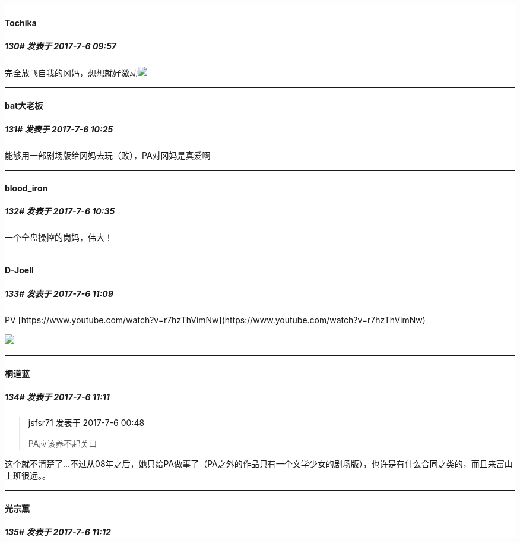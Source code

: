 
-----

####  Tochika  
##### 130#       发表于 2017-7-6 09:57


完全放飞自我的冈妈，想想就好激动<img src="https://static.saraba1st.com/image/smiley/face2017/037.png" referrerpolicy="no-referrer">


-----

####  bat大老板  
##### 131#       发表于 2017-7-6 10:25


能够用一部剧场版给冈妈去玩（败），PA对冈妈是真爱啊


-----

####  blood_iron  
##### 132#       发表于 2017-7-6 10:35


一个全盘操控的岗妈，伟大！


-----

####  D-JoeII  
##### 133#       发表于 2017-7-6 11:09


PV
[https://www.youtube.com/watch?v=r7hzThVimNw](https://www.youtube.com/watch?v=r7hzThVimNw)

<img src="http://i.imgur.com/JHUVXLe.jpg" referrerpolicy="no-referrer">


-----

####  桐道蓝  
##### 134#       发表于 2017-7-6 11:11


<blockquote><a href="httphttps://bbs.saraba1st.com/2b/forum.php?mod=redirect&amp;goto=findpost&amp;pid=36494540&amp;ptid=1528286" target="_blank">jsfsr71 发表于 2017-7-6 00:48</a>

PA应该养不起关口</blockquote>
这个就不清楚了...不过从08年之后，她只给PA做事了（PA之外的作品只有一个文学少女的剧场版），也许是有什么合同之类的，而且来富山上班很远。。


-----

####  光宗薫  
##### 135#       发表于 2017-7-6 11:12
